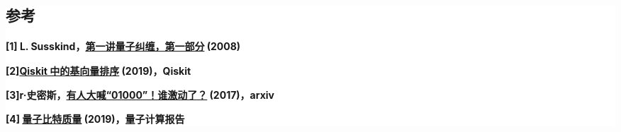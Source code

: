 ## **参考**

**[1] L. Susskind，[第一讲量子纠缠，第一部分](https://www.youtube.com/watch?v=0Eeuqh9QfNI&feature=youtu.be&t=2745) (2008)**

**[2][Qiskit 中的基向量排序](https://qiskit.org/documentation/terra/summary_of_quantum_operations.html#basis-vector-ordering-in-qiskit) (2019)，Qiskit**

**[3]r·史密斯，[有人大喊“01000”！谁激动了？](https://arxiv.org/pdf/1711.02086.pdf) (2017)，arxiv**

**[4] [量子比特质量](https://quantumcomputingreport.com/scorecards/qubit-quality/) (2019)，量子计算报告**